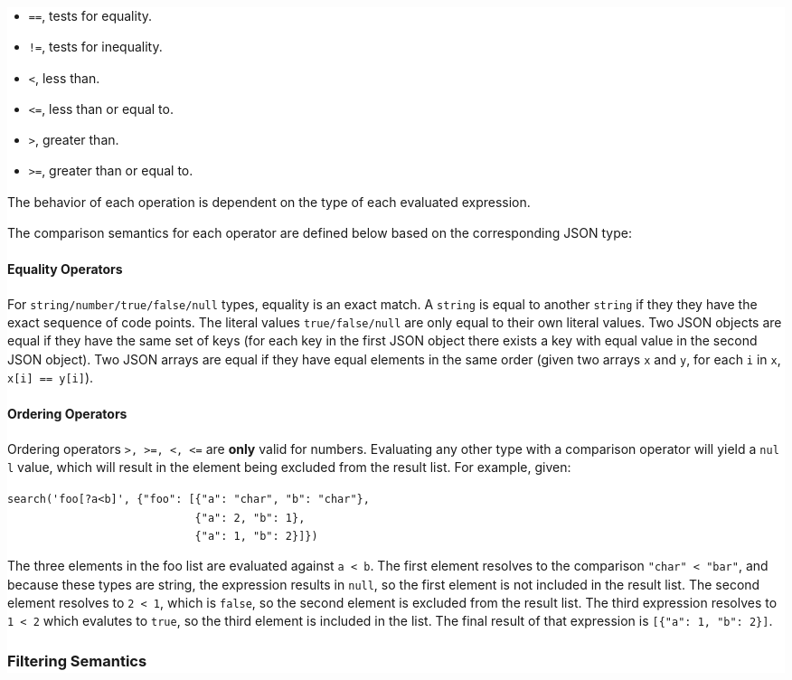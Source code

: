 
* `==`, tests for equality.


* `!=`, tests for inequality.


* `<`, less than.


* `<=`, less than or equal to.


* `>`, greater than.


* `>=`, greater than or equal to.

The behavior of each operation is dependent on the type of each evaluated
expression.

The comparison semantics for each operator are defined below based on
the corresponding JSON type:

#### Equality Operators

For `string/number/true/false/null` types, equality is an exact match. A
`string` is equal to another `string` if they they have the exact sequence
of code points.  The literal values `true/false/null` are only equal to their
own literal values.  Two JSON objects are equal if they have the same set
of keys (for each key in the first JSON object there exists a key with equal
value in the second JSON object).  Two JSON arrays are equal if they have
equal elements in the same order (given two arrays `x` and `y`,
for each `i` in `x`, `x[i] == y[i]`).

#### Ordering Operators

Ordering operators `>, >=, <, <=` are **only** valid for numbers.
Evaluating any other type with a comparison operator will yield a `null`
value, which will result in the element being excluded from the result list.
For example, given:

```
search('foo[?a<b]', {"foo": [{"a": "char", "b": "char"},
                             {"a": 2, "b": 1},
                             {"a": 1, "b": 2}]})
```

The three elements in the foo list are evaluated against `a < b`.  The first
element resolves to the comparison `"char" < "bar"`, and because these types
are string, the expression results in `null`, so the first element is not
included in the result list.  The second element resolves to `2 < 1`,
which is `false`, so the second element is excluded from the result list.
The third expression resolves to `1 < 2` which evalutes to `true`, so the
third element is included in the list.  The final result of that expression
is `[{"a": 1, "b": 2}]`.

### Filtering Semantics
